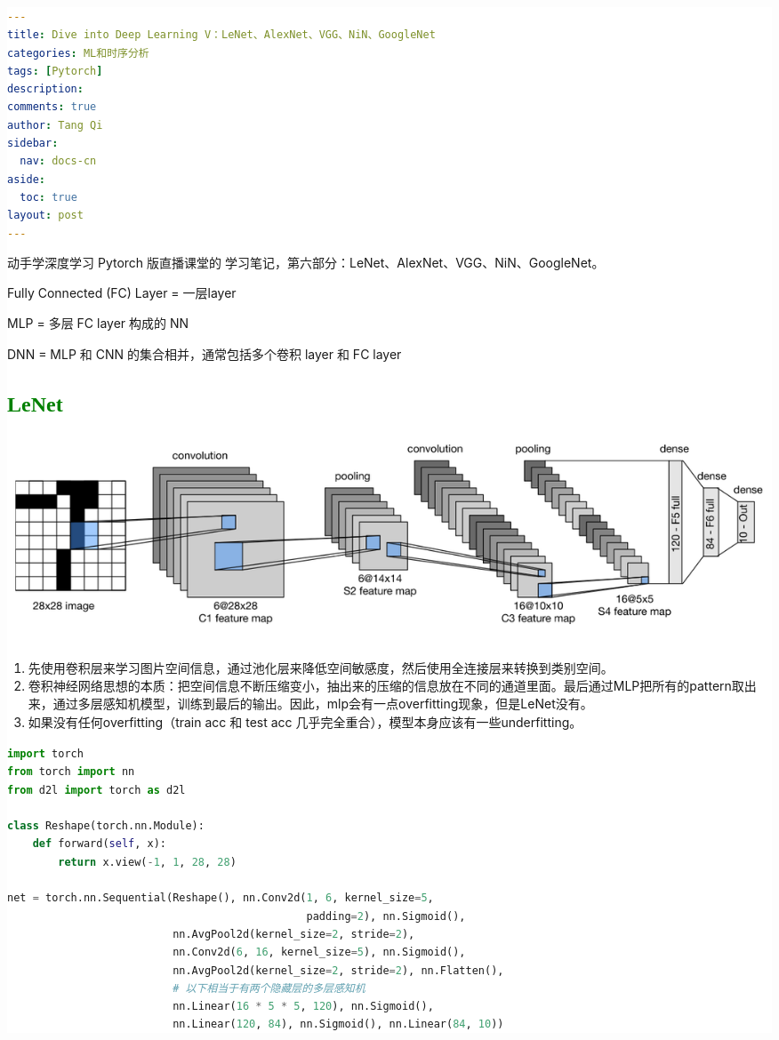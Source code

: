 ```yaml
---
title: Dive into Deep Learning V：LeNet、AlexNet、VGG、NiN、GoogleNet
categories: ML和时序分析
tags: [Pytorch]
description: 
comments: true
author: Tang Qi
sidebar: 
  nav: docs-cn
aside:
  toc: true
layout: post
---
```


动手学深度学习 Pytorch 版直播课堂的 学习笔记，第六部分：LeNet、AlexNet、VGG、NiN、GoogleNet。



Fully Connected (FC) Layer = 一层layer

MLP = 多层 FC layer 构成的 NN

DNN = MLP 和 CNN 的集合相并，通常包括多个卷积 layer 和 FC layer

## <font face="黑体" color=green size=5>LeNet</font>

![LeNet结构](https://github.com/iqgnat/iqgnat.github.io/raw/master/assets/images/2021-06-04-Dive_into_Deep_Learning_study_notes_VI/01.PNG)

1. 先使用卷积层来学习图片空间信息，通过池化层来降低空间敏感度，然后使用全连接层来转换到类别空间。
2. 卷积神经网络思想的本质：把空间信息不断压缩变小，抽出来的压缩的信息放在不同的通道里面。最后通过MLP把所有的pattern取出来，通过多层感知机模型，训练到最后的输出。因此，mlp会有一点overfitting现象，但是LeNet没有。
3. 如果没有任何overfitting（train acc 和 test acc 几乎完全重合），模型本身应该有一些underfitting。

```python
import torch
from torch import nn
from d2l import torch as d2l

class Reshape(torch.nn.Module):
    def forward(self, x):
        return x.view(-1, 1, 28, 28)

net = torch.nn.Sequential(Reshape(), nn.Conv2d(1, 6, kernel_size=5,
                                               padding=2), nn.Sigmoid(),
                          nn.AvgPool2d(kernel_size=2, stride=2),
                          nn.Conv2d(6, 16, kernel_size=5), nn.Sigmoid(),
                          nn.AvgPool2d(kernel_size=2, stride=2), nn.Flatten(),
                          # 以下相当于有两个隐藏层的多层感知机
                          nn.Linear(16 * 5 * 5, 120), nn.Sigmoid(),
                          nn.Linear(120, 84), nn.Sigmoid(), nn.Linear(84, 10))
```
